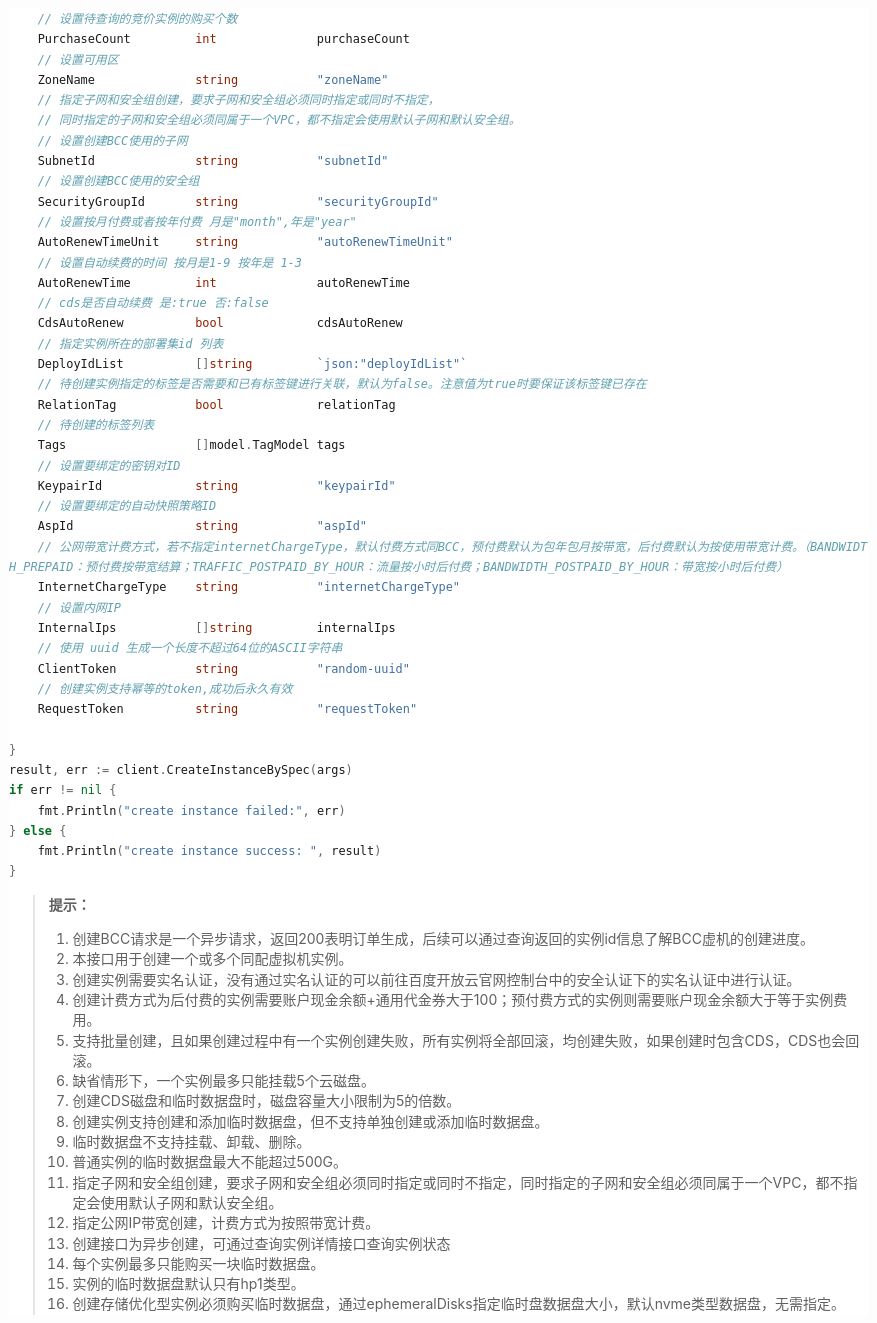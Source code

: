 ```go
    // 设置待查询的竞价实例的购买个数
    PurchaseCount         int              purchaseCount
    // 设置可用区
    ZoneName              string           "zoneName"
    // 指定子网和安全组创建，要求子网和安全组必须同时指定或同时不指定，
    // 同时指定的子网和安全组必须同属于一个VPC，都不指定会使用默认子网和默认安全组。
    // 设置创建BCC使用的子网
    SubnetId              string           "subnetId"
    // 设置创建BCC使用的安全组
    SecurityGroupId       string           "securityGroupId"
    // 设置按月付费或者按年付费 月是"month",年是"year"
    AutoRenewTimeUnit     string           "autoRenewTimeUnit"
    // 设置自动续费的时间 按月是1-9 按年是 1-3
    AutoRenewTime         int              autoRenewTime
    // cds是否自动续费 是:true 否:false
    CdsAutoRenew          bool             cdsAutoRenew
	// 指定实例所在的部署集id 列表
	DeployIdList          []string         `json:"deployIdList"`
    // 待创建实例指定的标签是否需要和已有标签键进行关联，默认为false。注意值为true时要保证该标签键已存在
    RelationTag           bool             relationTag
    // 待创建的标签列表
    Tags                  []model.TagModel tags
    // 设置要绑定的密钥对ID
    KeypairId             string           "keypairId"
    // 设置要绑定的自动快照策略ID
    AspId                 string           "aspId"
    // 公网带宽计费方式，若不指定internetChargeType，默认付费方式同BCC，预付费默认为包年包月按带宽，后付费默认为按使用带宽计费。（BANDWIDTH_PREPAID：预付费按带宽结算；TRAFFIC_POSTPAID_BY_HOUR：流量按小时后付费；BANDWIDTH_POSTPAID_BY_HOUR：带宽按小时后付费）
    InternetChargeType    string           "internetChargeType"
    // 设置内网IP
    InternalIps           []string         internalIps
    // 使用 uuid 生成一个长度不超过64位的ASCII字符串
    ClientToken           string           "random-uuid"
	// 创建实例支持幂等的token,成功后永久有效
    RequestToken          string           "requestToken"

}
result, err := client.CreateInstanceBySpec(args)
if err != nil {
    fmt.Println("create instance failed:", err)
} else {
    fmt.Println("create instance success: ", result)
}
```
> **提示：**
> 1.  创建BCC请求是一个异步请求，返回200表明订单生成，后续可以通过查询返回的实例id信息了解BCC虚机的创建进度。
> 2.  本接口用于创建一个或多个同配虚拟机实例。
> 3.  创建实例需要实名认证，没有通过实名认证的可以前往百度开放云官网控制台中的安全认证下的实名认证中进行认证。
> 4.  创建计费方式为后付费的实例需要账户现金余额+通用代金券大于100；预付费方式的实例则需要账户现金余额大于等于实例费用。
> 5.  支持批量创建，且如果创建过程中有一个实例创建失败，所有实例将全部回滚，均创建失败，如果创建时包含CDS，CDS也会回滚。
> 6.  缺省情形下，一个实例最多只能挂载5个云磁盘。
> 7.  创建CDS磁盘和临时数据盘时，磁盘容量大小限制为5的倍数。
> 8.  创建实例支持创建和添加临时数据盘，但不支持单独创建或添加临时数据盘。
> 9.  临时数据盘不支持挂载、卸载、删除。
> 10. 普通实例的临时数据盘最大不能超过500G。
> 11. 指定子网和安全组创建，要求子网和安全组必须同时指定或同时不指定，同时指定的子网和安全组必须同属于一个VPC，都不指定会使用默认子网和默认安全组。
> 12. 指定公网IP带宽创建，计费方式为按照带宽计费。
> 13. 创建接口为异步创建，可通过查询实例详情接口查询实例状态
> 14. 每个实例最多只能购买一块临时数据盘。
> 15. 实例的临时数据盘默认只有hp1类型。
> 16. 创建存储优化型实例必须购买临时数据盘，通过ephemeralDisks指定临时盘数据盘大小，默认nvme类型数据盘，无需指定。
